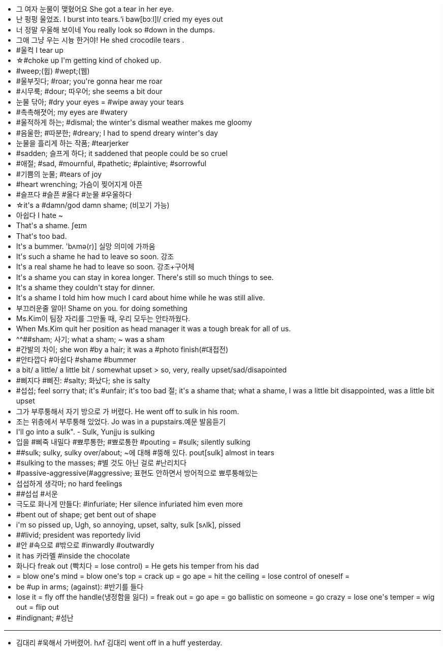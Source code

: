 * 그 여자 눈물이 맺혔어요 					 She got a tear in her eye. 
* 난 펑펑 울었죠.				 I burst into tears.‘i baw[bɔːl]l/ cried my eyes out
* 너 정말 우울해 보이네 					 You really look so #down in the dumps.
* 그애 그냥 우는 시늉 한거야! 						 He shed crocodile tears . 
* #울컥 											I tear up
* ☆#choke up I'm getting kind of choked up.
* #weep;(윕) #wept;(웹)
* #울부짓다; #roar; you're gonna hear me roar
* #시무룩; #dour; 따우어; she seems a bit dour
* 눈물 닦아; #dry your eyes = #wipe away your tears
* #촉촉해졋어; my eyes are #watery
* #울적하게 하는; #dismal; the winter's dismal weather makes me gloomy
* #음울한; #따분한; #dreary; I had to spend dreary winter's day
* 눈물을 흘리게 하는 작품; #tearjerker
* #sadden; 슬프게 하다; it saddened that people could be so cruel
* #애절; #sad, #mournful, #pathetic; #plaintive; #sorrowful
* #기쁨의 눈물; #tears of joy
* #heart wrenching; 가슴이 찢어지게 아픈
* #슬프다 #슬픈 #울다 #눈물 #우울하다
* ☆it's a #damn/god damn shame; (비꼬기 가능)
* 아쉽다 										I hate ~
* That's a shame. ʃeɪm 
* That's too bad. 
* It's a bummer. 'bʌmə(r)] 실망 의미에 가까움
* It's such a shame he had to leave so soon. 강조
* It's a real shame he had to leave so soon. 강조+구어체
* It's a shame you can stay in korea longer. There's still so much things to see.
* It's a shame they couldn't stay for dinner.
* It's a shame I told him how much I card about hime while he was still alive.
* 부끄러운줄 알아!						 Shame on you. for doing something
* Ms.Kim이 팀장 자리를 그만둘 때, 우리 모두는 안타까웠다.
* When Ms.Kim quit her position as head manager it was a tough break for all of us.
* ^^##sham; 사기; what a sham; ~ was a sham
* #간발의 차이; she won #by a hair; it was a #photo finish(#대접전)
* #안타깝다 #아쉽다 #shame #bummer
* a bit/ a little/ a little bit / somewhat upset > so, very, really upset/sad/disapointed
* #삐지다 #삐진: #salty; 화났다; she is salty
* #섭섭; feel sorry that; it's #unfair; it's too bad 절; it's a shame that; what a shame, I was a little bit disappointed, was a little bit upset
* 그가 부루퉁해서 자기 방으로 가 버렸다.				He went off to sulk in his room.
* 조는 위층에서 부루퉁해 있었다.				 Jo was in a pupstairs.예문 발음듣기 
* I'll go into a sulk". - Sulk, Yunjju is sulking
* 입을 #삐죽 내밀다 #뾰루통한; #뾰로통한 #pouting = #sulk; silently sulking
* ##sulk; sulky, sulky over/about; ~에 대해 #뚱해 있다. pout[sulk] almost in tears
* #sulking to the masses; #별 것도 아닌 걸로 #난리치다
* #passive-aggressive(#aggressive; 표현도 안하면서 방어적으로 뾰루퉁해있는
* 섭섭하게 생각마; no hard feelings
* ##섭섭 #서운
* 극도로 화나게 만들다: #infuriate; Her silence infuriated him even more
* #bent out of shape; get bent out of shape 
* i'm so pissed up, Ugh, so annoying, upset, salty, sulk [sʌlk], pissed
* ##livid; president was reportedy livid
* #안 #속으로 #밖으로 #inwardly #outwardly
* it has 카라멜 #inside the chocolate
* 화나다 freak out (빡치다 = lose control) = He gets his temper from his dad
* = blow one's mind = blow one's top = crack up = go ape = hit the ceiling = lose control of oneself = 
* be #up in arms; (against): #반기를 들다
* lose it = fly off the handle(냉정함을 잃다) = freak out = go ape = go ballistic on someone = go crazy = lose one's temper = wig out = flip out 
* #indignant; #성난	 
------------------------------------------------------------------------------------------------------------------
* 김대리 #욱해서 가버렸어. 			 hʌf 김대리 went off in a huff yesterday.